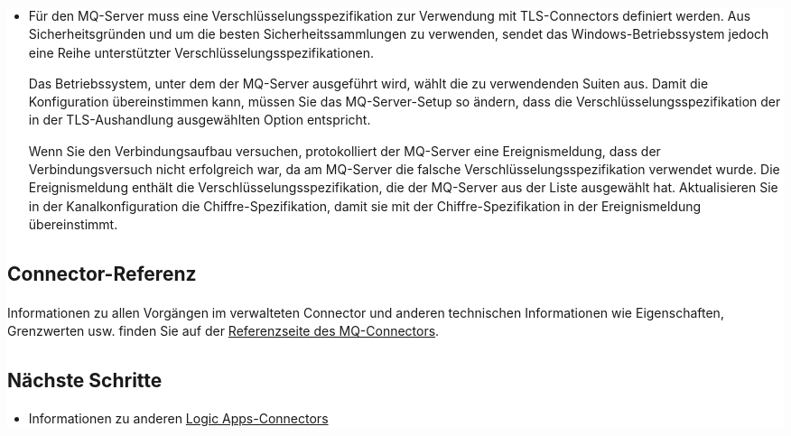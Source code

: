 * Für den MQ-Server muss eine Verschlüsselungsspezifikation zur Verwendung mit TLS-Connectors definiert werden. Aus Sicherheitsgründen und um die besten Sicherheitssammlungen zu verwenden, sendet das Windows-Betriebssystem jedoch eine Reihe unterstützter Verschlüsselungsspezifikationen.

  Das Betriebssystem, unter dem der MQ-Server ausgeführt wird, wählt die zu verwendenden Suiten aus. Damit die Konfiguration übereinstimmen kann, müssen Sie das MQ-Server-Setup so ändern, dass die Verschlüsselungsspezifikation der in der TLS-Aushandlung ausgewählten Option entspricht.

  Wenn Sie den Verbindungsaufbau versuchen, protokolliert der MQ-Server eine Ereignismeldung, dass der Verbindungsversuch nicht erfolgreich war, da am MQ-Server die falsche Verschlüsselungsspezifikation verwendet wurde. Die Ereignismeldung enthält die Verschlüsselungsspezifikation, die der MQ-Server aus der Liste ausgewählt hat. Aktualisieren Sie in der Kanalkonfiguration die Chiffre-Spezifikation, damit sie mit der Chiffre-Spezifikation in der Ereignismeldung übereinstimmt.

## <a name="connector-reference"></a>Connector-Referenz

Informationen zu allen Vorgängen im verwalteten Connector und anderen technischen Informationen wie Eigenschaften, Grenzwerten usw. finden Sie auf der [Referenzseite des MQ-Connectors](/connectors/mq/).

## <a name="next-steps"></a>Nächste Schritte

* Informationen zu anderen [Logic Apps-Connectors](../connectors/apis-list.md)

